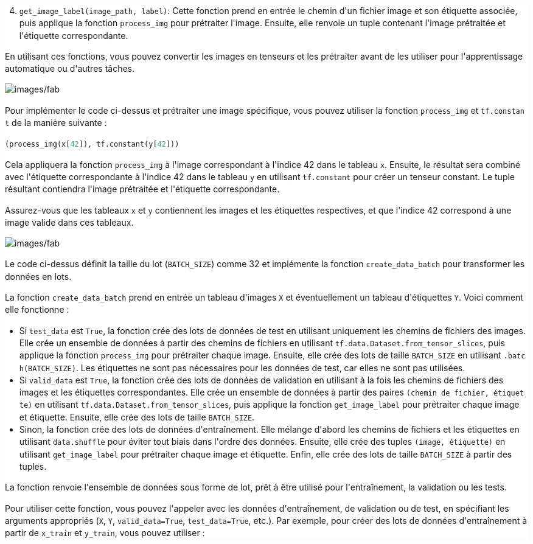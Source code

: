 4. `get_image_label(image_path, label)`: Cette fonction prend en entrée le chemin d'un fichier image et son étiquette associée, puis applique la fonction `process_img` pour prétraiter l'image. Ensuite, elle renvoie un tuple contenant l'image prétraitée et l'étiquette correspondante.

En utilisant ces fonctions, vous pouvez convertir les images en tenseurs et les prétraiter avant de les utiliser pour l'apprentissage automatique ou d'autres tâches.


![images/fab](/images/17.png)

Pour implémenter le code ci-dessus et prétraiter une image spécifique, vous pouvez utiliser la fonction `process_img` et `tf.constant` de la manière suivante :

```python
(process_img(x[42]), tf.constant(y[42]))
```

Cela appliquera la fonction `process_img` à l'image correspondant à l'indice 42 dans le tableau `x`. Ensuite, le résultat sera combiné avec l'étiquette correspondante à l'indice 42 dans le tableau `y` en utilisant `tf.constant` pour créer un tenseur constant. Le tuple résultant contiendra l'image prétraitée et l'étiquette correspondante.

Assurez-vous que les tableaux `x` et `y` contiennent les images et les étiquettes respectives, et que l'indice 42 correspond à une image valide dans ces tableaux.

![images/fab](/images/18.png)

Le code ci-dessus définit la taille du lot (`BATCH_SIZE`) comme 32 et implémente la fonction `create_data_batch` pour transformer les données en lots.

La fonction `create_data_batch` prend en entrée un tableau d'images `X` et éventuellement un tableau d'étiquettes `Y`. Voici comment elle fonctionne :

- Si `test_data` est `True`, la fonction crée des lots de données de test en utilisant uniquement les chemins de fichiers des images. Elle crée un ensemble de données à partir des chemins de fichiers en utilisant `tf.data.Dataset.from_tensor_slices`, puis applique la fonction `process_img` pour prétraiter chaque image. Ensuite, elle crée des lots de taille `BATCH_SIZE` en utilisant `.batch(BATCH_SIZE)`. Les étiquettes ne sont pas nécessaires pour les données de test, car elles ne sont pas utilisées.
- Si `valid_data` est `True`, la fonction crée des lots de données de validation en utilisant à la fois les chemins de fichiers des images et les étiquettes correspondantes. Elle crée un ensemble de données à partir des paires `(chemin de fichier, étiquette)` en utilisant `tf.data.Dataset.from_tensor_slices`, puis applique la fonction `get_image_label` pour prétraiter chaque image et étiquette. Ensuite, elle crée des lots de taille `BATCH_SIZE`.
- Sinon, la fonction crée des lots de données d'entraînement. Elle mélange d'abord les chemins de fichiers et les étiquettes en utilisant `data.shuffle` pour éviter tout biais dans l'ordre des données. Ensuite, elle crée des tuples `(image, étiquette)` en utilisant `get_image_label` pour prétraiter chaque image et étiquette. Enfin, elle crée des lots de taille `BATCH_SIZE` à partir des tuples.

La fonction renvoie l'ensemble de données sous forme de lot, prêt à être utilisé pour l'entraînement, la validation ou les tests.

Pour utiliser cette fonction, vous pouvez l'appeler avec les données d'entraînement, de validation ou de test, en spécifiant les arguments appropriés (`X`, `Y`, `valid_data=True`, `test_data=True`, etc.). Par exemple, pour créer des lots de données d'entraînement à partir de `x_train` et `y_train`, vous pouvez utiliser :
